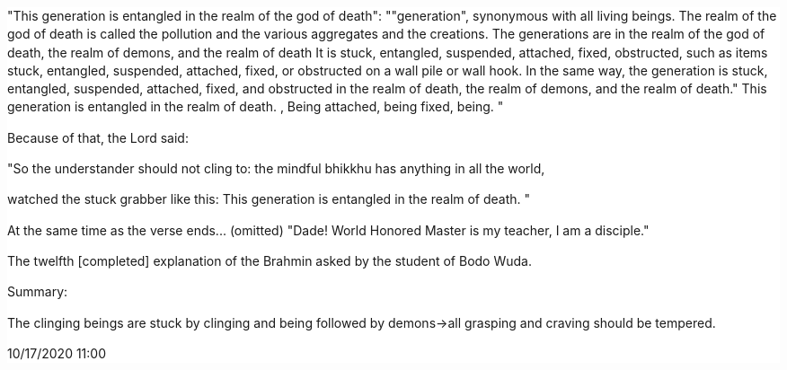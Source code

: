 "This generation is entangled in the realm of the god of death": ""generation",
synonymous with all living beings. The realm of the god of death is called the
pollution and the various aggregates and the creations. The generations are in
the realm of the god of death, the realm of demons, and the realm of death It is
stuck, entangled, suspended, attached, fixed, obstructed, such as items stuck,
entangled, suspended, attached, fixed, or obstructed on a wall pile or wall
hook. In the same way, the generation is stuck, entangled, suspended, attached,
fixed, and obstructed in the realm of death, the realm of demons, and the realm
of death." This generation is entangled in the realm of death. , Being attached,
being fixed, being. "

Because of that, the Lord said:

"So the understander should not cling to: the mindful bhikkhu has anything in
all the world,

watched the stuck grabber like this: This generation is entangled in the realm
of death. "

At the same time as the verse ends... (omitted) "Dade! World Honored Master is
my teacher, I am a disciple."

The twelfth [completed] explanation of the Brahmin asked by the student of Bodo
Wuda.





Summary:

The clinging beings are stuck by clinging and being followed by demons→all
grasping and craving should be tempered.

10/17/2020 11:00


